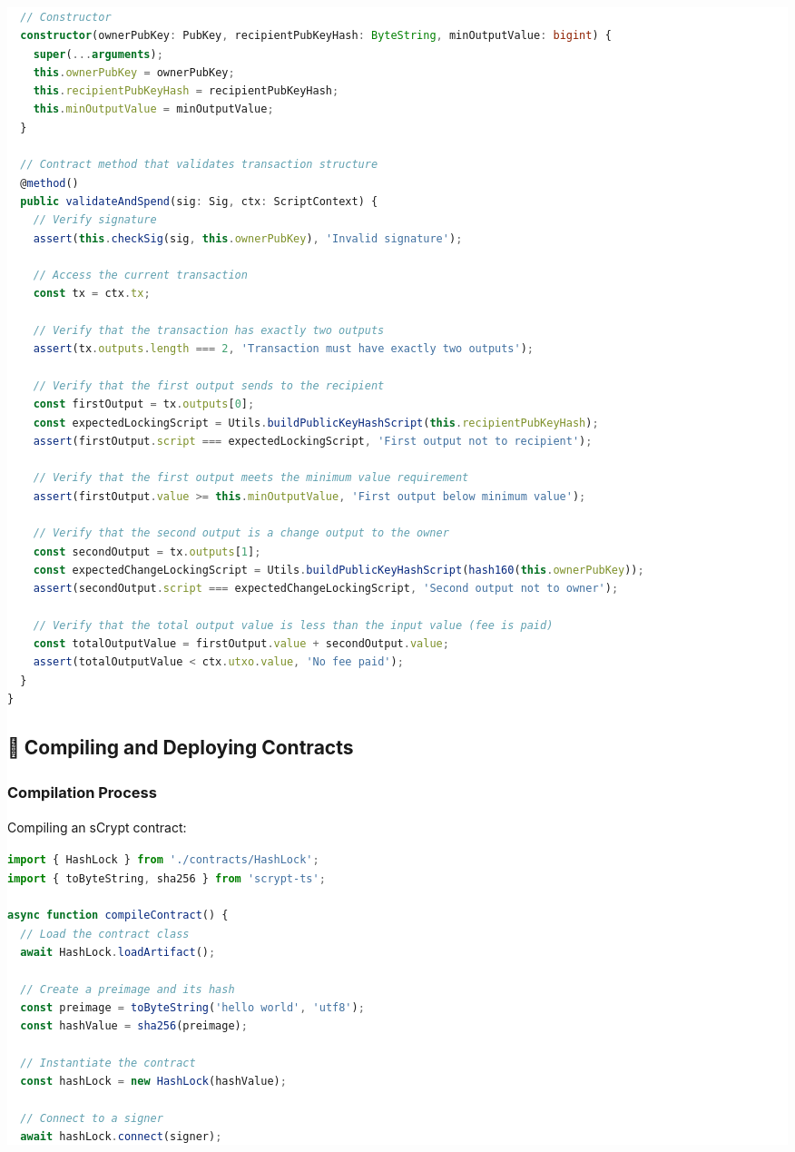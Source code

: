 ```typescript
  // Constructor
  constructor(ownerPubKey: PubKey, recipientPubKeyHash: ByteString, minOutputValue: bigint) {
    super(...arguments);
    this.ownerPubKey = ownerPubKey;
    this.recipientPubKeyHash = recipientPubKeyHash;
    this.minOutputValue = minOutputValue;
  }
  
  // Contract method that validates transaction structure
  @method()
  public validateAndSpend(sig: Sig, ctx: ScriptContext) {
    // Verify signature
    assert(this.checkSig(sig, this.ownerPubKey), 'Invalid signature');
    
    // Access the current transaction
    const tx = ctx.tx;
    
    // Verify that the transaction has exactly two outputs
    assert(tx.outputs.length === 2, 'Transaction must have exactly two outputs');
    
    // Verify that the first output sends to the recipient
    const firstOutput = tx.outputs[0];
    const expectedLockingScript = Utils.buildPublicKeyHashScript(this.recipientPubKeyHash);
    assert(firstOutput.script === expectedLockingScript, 'First output not to recipient');
    
    // Verify that the first output meets the minimum value requirement
    assert(firstOutput.value >= this.minOutputValue, 'First output below minimum value');
    
    // Verify that the second output is a change output to the owner
    const secondOutput = tx.outputs[1];
    const expectedChangeLockingScript = Utils.buildPublicKeyHashScript(hash160(this.ownerPubKey));
    assert(secondOutput.script === expectedChangeLockingScript, 'Second output not to owner');
    
    // Verify that the total output value is less than the input value (fee is paid)
    const totalOutputValue = firstOutput.value + secondOutput.value;
    assert(totalOutputValue < ctx.utxo.value, 'No fee paid');
  }
}
```

## 🔄 Compiling and Deploying Contracts

### Compilation Process

Compiling an sCrypt contract:

```typescript
import { HashLock } from './contracts/HashLock';
import { toByteString, sha256 } from 'scrypt-ts';

async function compileContract() {
  // Load the contract class
  await HashLock.loadArtifact();
  
  // Create a preimage and its hash
  const preimage = toByteString('hello world', 'utf8');
  const hashValue = sha256(preimage);
  
  // Instantiate the contract
  const hashLock = new HashLock(hashValue);
  
  // Connect to a signer
  await hashLock.connect(signer);
```